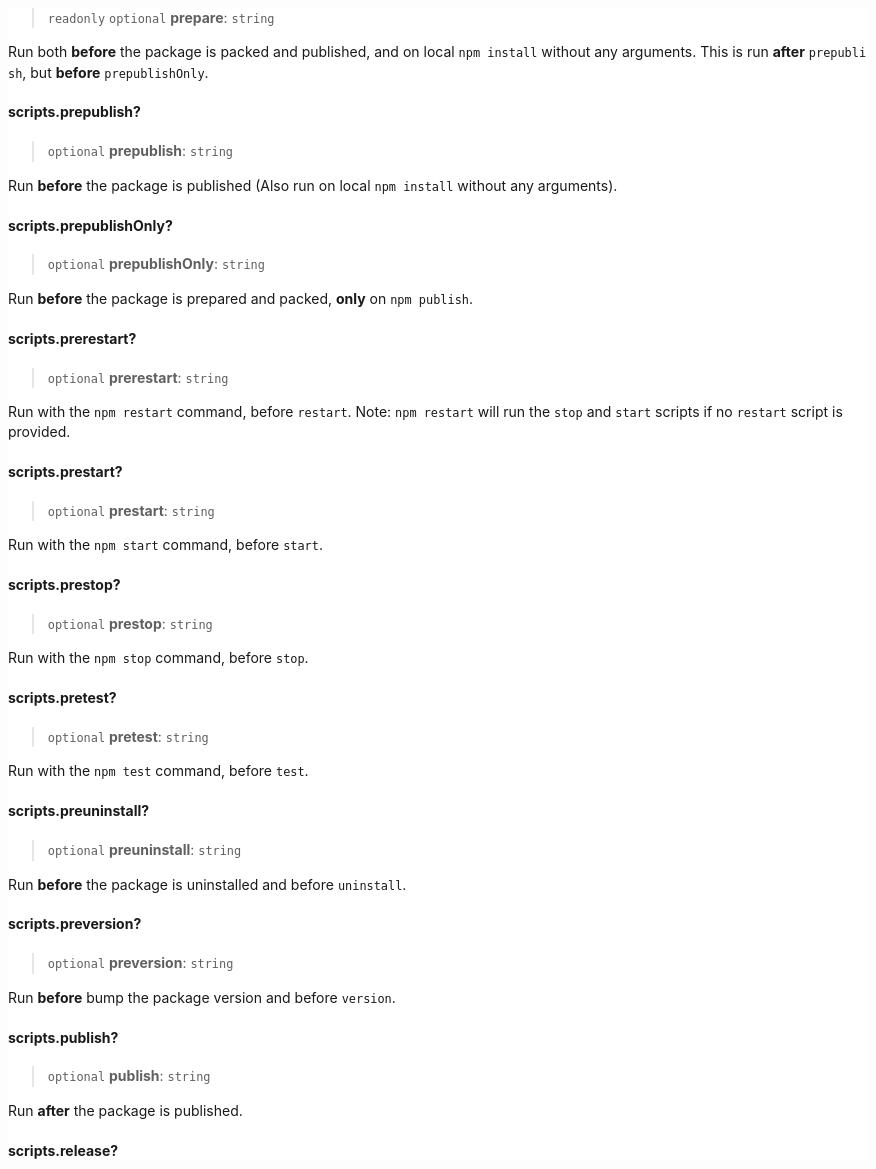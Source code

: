 > `readonly` `optional` **prepare**: `string`

Run both **before** the package is packed and published, and on local `npm install` without any arguments. This is run **after** `prepublish`, but **before** `prepublishOnly`.

#### scripts.prepublish?

> `optional` **prepublish**: `string`

Run **before** the package is published (Also run on local `npm install` without any arguments).

#### scripts.prepublishOnly?

> `optional` **prepublishOnly**: `string`

Run **before** the package is prepared and packed, **only** on `npm publish`.

#### scripts.prerestart?

> `optional` **prerestart**: `string`

Run with the `npm restart` command, before `restart`. Note: `npm restart` will run the `stop` and `start` scripts if no `restart` script is provided.

#### scripts.prestart?

> `optional` **prestart**: `string`

Run with the `npm start` command, before `start`.

#### scripts.prestop?

> `optional` **prestop**: `string`

Run with the `npm stop` command, before `stop`.

#### scripts.pretest?

> `optional` **pretest**: `string`

Run with the `npm test` command, before `test`.

#### scripts.preuninstall?

> `optional` **preuninstall**: `string`

Run **before** the package is uninstalled and before `uninstall`.

#### scripts.preversion?

> `optional` **preversion**: `string`

Run **before** bump the package version and before `version`.

#### scripts.publish?

> `optional` **publish**: `string`

Run **after** the package is published.

#### scripts.release?
